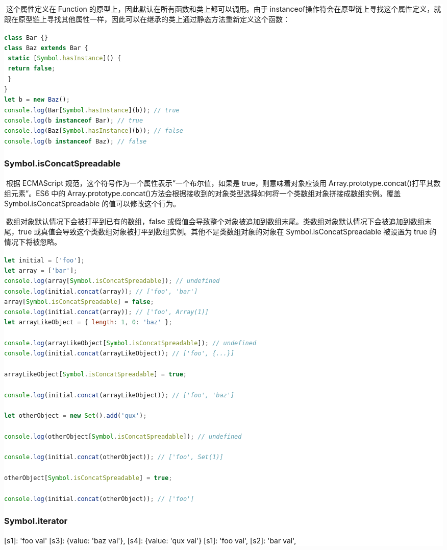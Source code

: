 ​		这个属性定义在 Function 的原型上，因此默认在所有函数和类上都可以调用。由于 instanceof操作符会在原型链上寻找这个属性定义，就跟在原型链上寻找其他属性一样，因此可以在继承的类上通过静态方法重新定义这个函数：

```js
class Bar {} 
class Baz extends Bar { 
 static [Symbol.hasInstance]() { 
 return false; 
 } 
} 
let b = new Baz(); 
console.log(Bar[Symbol.hasInstance](b)); // true 
console.log(b instanceof Bar); // true 
console.log(Baz[Symbol.hasInstance](b)); // false 
console.log(b instanceof Baz); // false
```

###  **Symbol.isConcatSpreadable**

​		根据 ECMAScript 规范，这个符号作为一个属性表示“一个布尔值，如果是 true，则意味着对象应该用 Array.prototype.concat()打平其数组元素”。ES6 中的 Array.prototype.concat()方法会根据接收到的对象类型选择如何将一个类数组对象拼接成数组实例。覆盖 Symbol.isConcatSpreadable 的值可以修改这个行为。

​		数组对象默认情况下会被打平到已有的数组，false 或假值会导致整个对象被追加到数组末尾。类数组对象默认情况下会被追加到数组末尾，true 或真值会导致这个类数组对象被打平到数组实例。其他不是类数组对象的对象在 Symbol.isConcatSpreadable 被设置为 true 的情况下将被忽略。

```js
let initial = ['foo']; 
let array = ['bar']; 
console.log(array[Symbol.isConcatSpreadable]); // undefined 
console.log(initial.concat(array)); // ['foo', 'bar'] 
array[Symbol.isConcatSpreadable] = false; 
console.log(initial.concat(array)); // ['foo', Array(1)]
let arrayLikeObject = { length: 1, 0: 'baz' }; 

console.log(arrayLikeObject[Symbol.isConcatSpreadable]); // undefined 
console.log(initial.concat(arrayLikeObject)); // ['foo', {...}] 

arrayLikeObject[Symbol.isConcatSpreadable] = true; 

console.log(initial.concat(arrayLikeObject)); // ['foo', 'baz']

let otherObject = new Set().add('qux'); 

console.log(otherObject[Symbol.isConcatSpreadable]); // undefined 

console.log(initial.concat(otherObject)); // ['foo', Set(1)] 

otherObject[Symbol.isConcatSpreadable] = true; 

console.log(initial.concat(otherObject)); // ['foo']
```

###  **Symbol.iterator**


 [s1]: 'foo val' 
 [s3]: {value: 'baz val'}, 
 [s4]: {value: 'qux val'} 
 [s1]: 'foo val', 
 [s2]: 'bar val', 